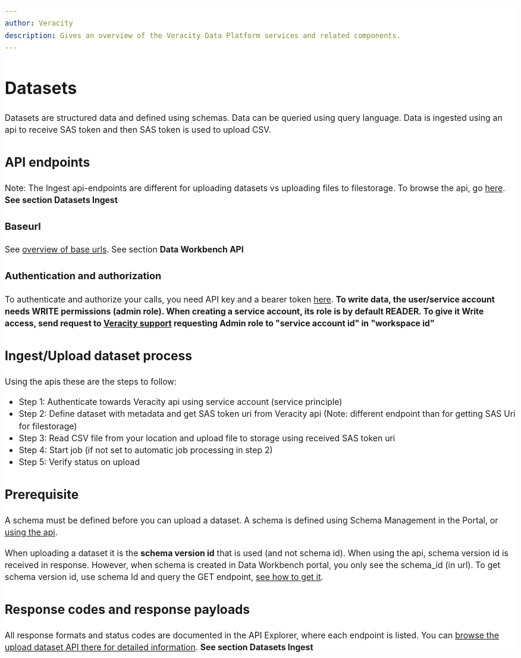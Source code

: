 ```yaml
---
author: Veracity
description: Gives an overview of the Veracity Data Platform services and related components.
---
```


# Datasets
Datasets are structured data and defined using schemas. Data can be queried using query language. Data is ingested using an api to receive SAS token and then SAS token is used to upload CSV.

## API endpoints

Note: The Ingest api-endpoints are different for uploading datasets vs uploading files to filestorage. To browse the api, go [here](https://developer.veracity.com/docs/section/api-explorer/76904bcb-1aaf-4a2f-8512-3af36fdadb2f/developerportal/dataworkbenchv2-swagger.json). **See section Datasets Ingest**

### Baseurl
See [overview of base urls](https://developer.veracity.com/docs/section/dataplatform/apiendpoints).  See section **Data Workbench API**

### Authentication and authorization
To authenticate and authorize your calls, you need API key and a bearer token [here](../auth.md). **To write data, the user/service account needs WRITE permissions (admin role). When creating a service account, its role is by default READER. To give it Write access, send request to [Veracity support](https://support.veracity.com/?r=1) requesting Admin role to "service account id" in "workspace id"**

## Ingest/Upload dataset process
Using the apis these are the steps to follow:
* Step 1: Authenticate towards Veracity api using service account (service principle)
* Step 2: Define dataset with metadata and get SAS token uri from Veracity api (Note: different endpoint than for getting SAS Uri for filestorage)
* Step 3: Read CSV file from your location and upload file to storage using received SAS token uri
* Step 4: Start job (if not set to automatic job processing in step 2)
* Step 5: Verify status on upload

## Prerequisite
A schema must be defined before you can upload a dataset. A schema is defined using Schema Management in the Portal, or [using the api](https://developer.veracity.com/docs/section/dataplatform/schemamanagem). 

When uploading a dataset it is the **schema version id** that is used (and not schema id). When using the api, schema version id is received in response. However, when schema is created in Data Workbench portal, you only see the schema_id (in url). To get schema version id, use schema Id and query the GET endpoint, [see how to get it](#get-schema-version-id).

## Response codes and response payloads
All response formats and status codes are documented in the API Explorer, where each endpoint is listed. You can [browse the upload dataset API there for detailed information](https://developer.veracity.com/docs/section/api-explorer/76904bcb-1aaf-4a2f-8512-3af36fdadb2f/developerportal/dataworkbenchv2-swagger.json). **See section Datasets Ingest**
